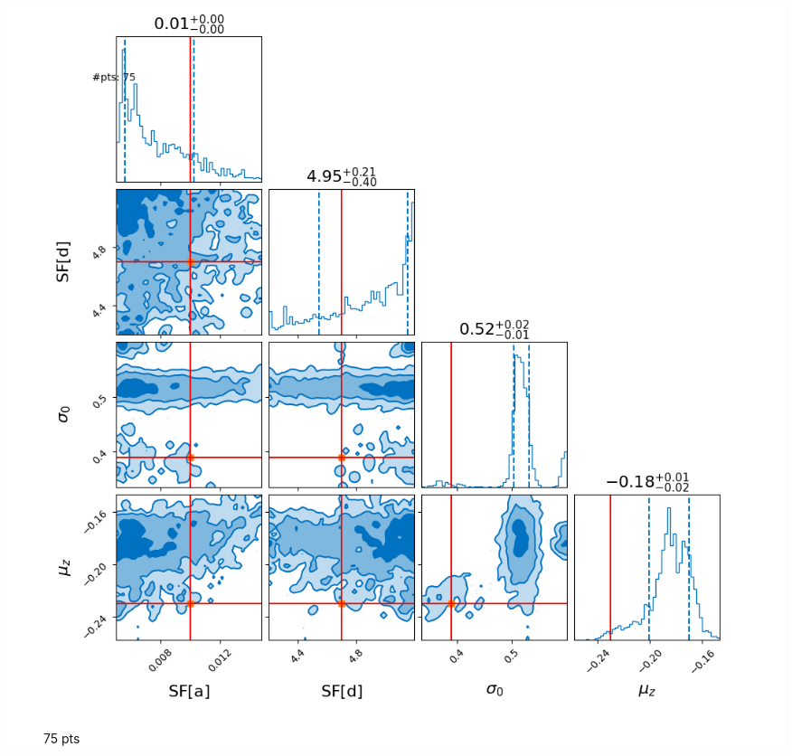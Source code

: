  

<figure><img src="../.gitbook/assets/round12_75pts_corner.png" alt=""><figcaption><p>75 pts</p></figcaption></figure>

 
